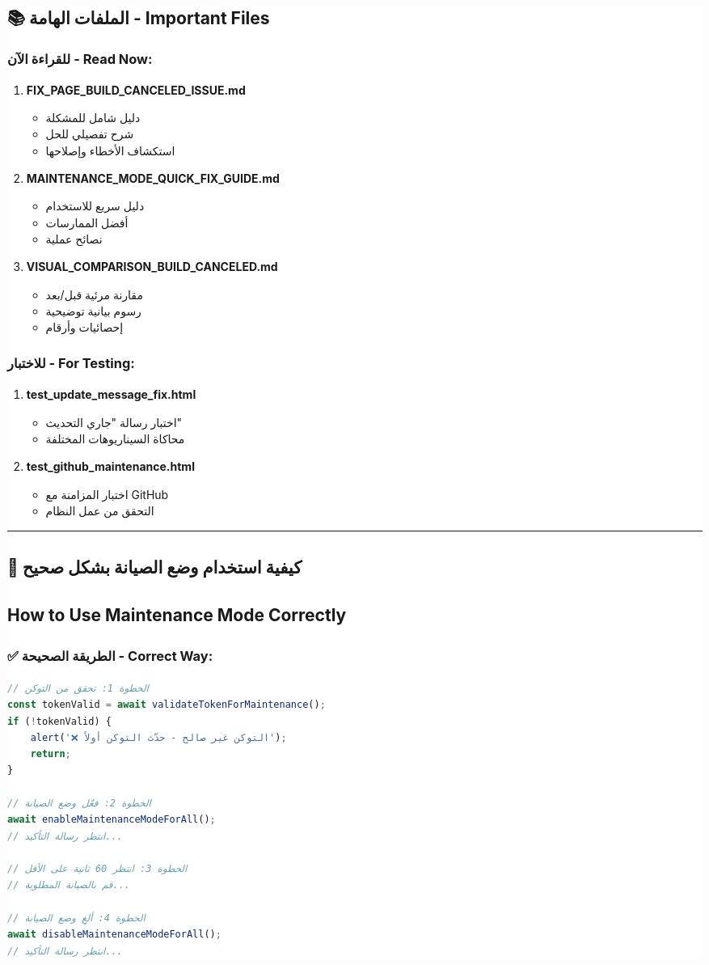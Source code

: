 
## 📚 الملفات الهامة - Important Files

### للقراءة الآن - Read Now:

1. **FIX_PAGE_BUILD_CANCELED_ISSUE.md**
   - دليل شامل للمشكلة
   - شرح تفصيلي للحل
   - استكشاف الأخطاء وإصلاحها
   
2. **MAINTENANCE_MODE_QUICK_FIX_GUIDE.md**
   - دليل سريع للاستخدام
   - أفضل الممارسات
   - نصائح عملية

3. **VISUAL_COMPARISON_BUILD_CANCELED.md**
   - مقارنة مرئية قبل/بعد
   - رسوم بيانية توضيحية
   - إحصائيات وأرقام

### للاختبار - For Testing:

1. **test_update_message_fix.html**
   - اختبار رسالة "جاري التحديث"
   - محاكاة السيناريوهات المختلفة
   
2. **test_github_maintenance.html**
   - اختبار المزامنة مع GitHub
   - التحقق من عمل النظام

---

## 🚀 كيفية استخدام وضع الصيانة بشكل صحيح
## How to Use Maintenance Mode Correctly

### ✅ الطريقة الصحيحة - Correct Way:

```javascript
// الخطوة 1: تحقق من التوكن
const tokenValid = await validateTokenForMaintenance();
if (!tokenValid) {
    alert('❌ التوكن غير صالح - حدّث التوكن أولاً');
    return;
}

// الخطوة 2: فعّل وضع الصيانة
await enableMaintenanceModeForAll();
// انتظر رسالة التأكيد...

// الخطوة 3: انتظر 60 ثانية على الأقل
// قم بالصيانة المطلوبة...

// الخطوة 4: ألغِ وضع الصيانة
await disableMaintenanceModeForAll();
// انتظر رسالة التأكيد...
```
